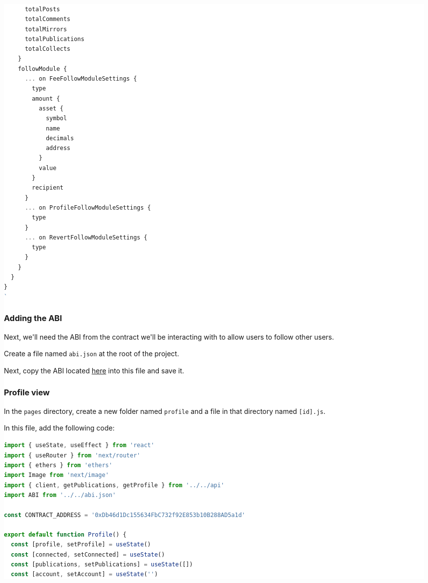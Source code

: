 ```javascript
      totalPosts
      totalComments
      totalMirrors
      totalPublications
      totalCollects
    }
    followModule {
      ... on FeeFollowModuleSettings {
        type
        amount {
          asset {
            symbol
            name
            decimals
            address
          }
          value
        }
        recipient
      }
      ... on ProfileFollowModuleSettings {
        type
      }
      ... on RevertFollowModuleSettings {
        type
      }
    }
  }
}
`

```


### Adding the ABI

Next, we'll need the ABI from the contract we'll be interacting with to allow users to follow other users.

Create a file named `abi.json` at the root of the project.

Next, copy the ABI located [here](https://polygonscan.com/address/0x20f4D7DdeE23029048C53B42dc73A02De19F1c9E#ddExportABI) into this file and save it.

### Profile view

In the `pages` directory, create a new folder named `profile` and a file in that directory named `[id].js`.

In this file, add the following code:

```javascript
import { useState, useEffect } from 'react'
import { useRouter } from 'next/router'
import { ethers } from 'ethers'
import Image from 'next/image'
import { client, getPublications, getProfile } from '../../api'
import ABI from '../../abi.json'

const CONTRACT_ADDRESS = '0xDb46d1Dc155634FbC732f92E853b10B288AD5a1d'

export default function Profile() {
  const [profile, setProfile] = useState()
  const [connected, setConnected] = useState()
  const [publications, setPublications] = useState([])
  const [account, setAccount] = useState('')
```